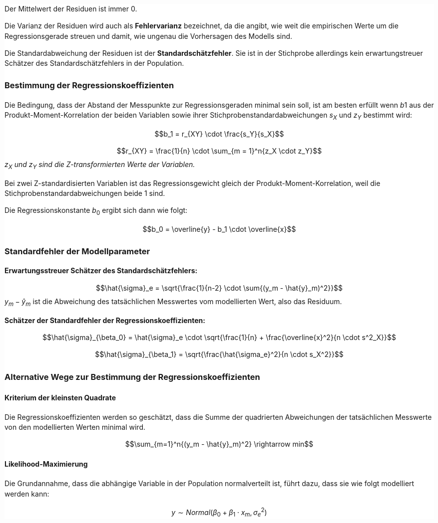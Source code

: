 Der Mittelwert der Residuen ist immer 0.

Die Varianz der Residuen wird auch als **Fehlervarianz** bezeichnet, da die angibt, wie weit die empirischen Werte um die Regressionsgerade streuen und damit, wie ungenau die Vorhersagen des Modells sind.

Die Standardabweichung der Residuen ist der **Standardschätzfehler**. Sie ist in der Stichprobe allerdings kein erwartungstreuer Schätzer des Standardschätzfehlers in der Population.

### Bestimmung der Regressionskoeffizienten

Die Bedingung, dass der Abstand der Messpunkte zur Regressionsgeraden minimal sein soll, ist am besten erfüllt wenn $b1$ aus der Produkt-Moment-Korrelation der beiden Variablen sowie ihrer Stichprobenstandardabweichungen $s_X$ und $z_Y$ bestimmt wird:

$$b_1 = r_{XY} \cdot \frac{s_Y}{s_X}$$

$$r_{XY} = \frac{1}{n} \cdot \sum_{m = 1}^n{z_X \cdot z_Y}$$
*$z_X$ und $z_Y$ sind die Z-transformierten Werte der Variablen.*

Bei zwei Z-standardisierten Variablen ist das Regressionsgewicht gleich der Produkt-Moment-Korrelation, weil die Stichprobenstandardabweichungen beide 1 sind.

Die Regressionskonstante $b_0$ ergibt sich dann wie folgt:

$$b_0 = \overline{y} - b_1 \cdot \overline{x}$$

### Standardfehler der Modellparameter

**Erwartungsstreuer Schätzer des Standardschätzfehlers:**

$$\hat{\sigma}_e = \sqrt{\frac{1}{n-2} \cdot \sum{(y_m - \hat{y}_m)^2}}$$
$y_m - \hat{y}_m$ ist die Abweichung des tatsächlichen Messwertes vom modellierten Wert, also das Residuum.

**Schätzer der Standardfehler der Regressionskoeffizienten:**

$$\hat{\sigma}_{\beta_0} = \hat{\sigma}_e \cdot \sqrt{\frac{1}{n} + \frac{\overline{x}^2}{n \cdot s^2_X}}$$

$$\hat{\sigma}_{\beta_1} = \sqrt{\frac{\hat{\sigma_e}^2}{n \cdot s_X^2}}$$

### Alternative Wege zur Bestimmung der Regressionskoeffizienten

#### Kriterium der kleinsten Quadrate

Die Regressionskoeffizienten werden so geschätzt, dass die Summe der quadrierten Abweichungen der tatsächlichen Messwerte von den modellierten Werten minimal wird.

$$\sum_{m=1}^n{(y_m - \hat{y}_m)^2} \rightarrow min$$

#### Likelihood-Maximierung

Die Grundannahme, dass die abhängige Variable in der Population normalverteilt ist, führt dazu, dass sie wie folgt modelliert werden kann:

$$y \sim Normal(\beta_0 + \beta_1 \cdot x_m, \sigma_e^2)$$
